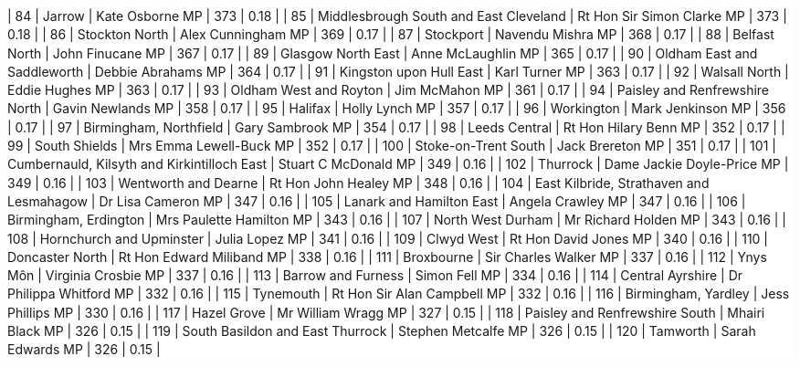 | 84 | Jarrow | Kate Osborne MP | 373 | 0.18 |
| 85 | Middlesbrough South and East Cleveland | Rt Hon Sir Simon Clarke MP | 373 | 0.18 |
| 86 | Stockton North | Alex Cunningham MP | 369 | 0.17 |
| 87 | Stockport | Navendu Mishra MP | 368 | 0.17 |
| 88 | Belfast North | John Finucane MP | 367 | 0.17 |
| 89 | Glasgow North East | Anne McLaughlin MP | 365 | 0.17 |
| 90 | Oldham East and Saddleworth | Debbie Abrahams MP | 364 | 0.17 |
| 91 | Kingston upon Hull East | Karl Turner MP | 363 | 0.17 |
| 92 | Walsall North | Eddie Hughes MP | 363 | 0.17 |
| 93 | Oldham West and Royton | Jim McMahon MP | 361 | 0.17 |
| 94 | Paisley and Renfrewshire North | Gavin Newlands MP | 358 | 0.17 |
| 95 | Halifax | Holly Lynch MP | 357 | 0.17 |
| 96 | Workington | Mark Jenkinson MP | 356 | 0.17 |
| 97 | Birmingham, Northfield | Gary Sambrook MP | 354 | 0.17 |
| 98 | Leeds Central | Rt Hon Hilary Benn MP | 352 | 0.17 |
| 99 | South Shields | Mrs Emma Lewell-Buck MP | 352 | 0.17 |
| 100 | Stoke-on-Trent South | Jack Brereton MP | 351 | 0.17 |
| 101 | Cumbernauld, Kilsyth and Kirkintilloch East | Stuart C McDonald MP | 349 | 0.16 |
| 102 | Thurrock | Dame Jackie Doyle-Price MP | 349 | 0.16 |
| 103 | Wentworth and Dearne | Rt Hon John Healey MP | 348 | 0.16 |
| 104 | East Kilbride, Strathaven and Lesmahagow | Dr Lisa Cameron MP | 347 | 0.16 |
| 105 | Lanark and Hamilton East | Angela Crawley MP | 347 | 0.16 |
| 106 | Birmingham, Erdington | Mrs Paulette Hamilton MP | 343 | 0.16 |
| 107 | North West Durham | Mr Richard Holden MP | 343 | 0.16 |
| 108 | Hornchurch and Upminster | Julia Lopez MP | 341 | 0.16 |
| 109 | Clwyd West | Rt Hon David Jones MP | 340 | 0.16 |
| 110 | Doncaster North | Rt Hon Edward Miliband MP | 338 | 0.16 |
| 111 | Broxbourne | Sir Charles Walker MP | 337 | 0.16 |
| 112 | Ynys Môn | Virginia Crosbie MP | 337 | 0.16 |
| 113 | Barrow and Furness | Simon Fell MP | 334 | 0.16 |
| 114 | Central Ayrshire | Dr Philippa Whitford MP | 332 | 0.16 |
| 115 | Tynemouth | Rt Hon Sir Alan Campbell MP | 332 | 0.16 |
| 116 | Birmingham, Yardley | Jess Phillips MP | 330 | 0.16 |
| 117 | Hazel Grove | Mr William Wragg MP | 327 | 0.15 |
| 118 | Paisley and Renfrewshire South | Mhairi Black MP | 326 | 0.15 |
| 119 | South Basildon and East Thurrock | Stephen Metcalfe MP | 326 | 0.15 |
| 120 | Tamworth | Sarah Edwards MP | 326 | 0.15 |